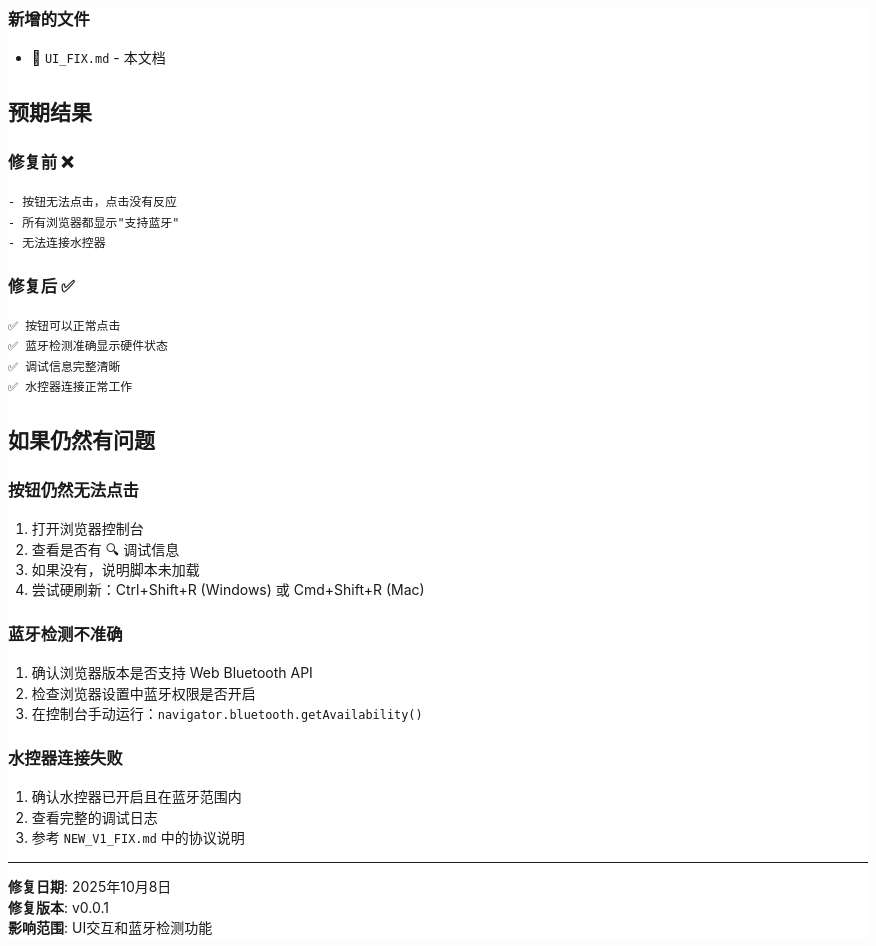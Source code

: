 ### 新增的文件
- 📄 `UI_FIX.md` - 本文档

## 预期结果

### 修复前 ❌
```
- 按钮无法点击，点击没有反应
- 所有浏览器都显示"支持蓝牙"
- 无法连接水控器
```

### 修复后 ✅
```
✅ 按钮可以正常点击
✅ 蓝牙检测准确显示硬件状态
✅ 调试信息完整清晰
✅ 水控器连接正常工作
```

## 如果仍然有问题

### 按钮仍然无法点击
1. 打开浏览器控制台
2. 查看是否有 🔍 调试信息
3. 如果没有，说明脚本未加载
4. 尝试硬刷新：Ctrl+Shift+R (Windows) 或 Cmd+Shift+R (Mac)

### 蓝牙检测不准确
1. 确认浏览器版本是否支持 Web Bluetooth API
2. 检查浏览器设置中蓝牙权限是否开启
3. 在控制台手动运行：`navigator.bluetooth.getAvailability()`

### 水控器连接失败
1. 确认水控器已开启且在蓝牙范围内
2. 查看完整的调试日志
3. 参考 `NEW_V1_FIX.md` 中的协议说明

---

**修复日期**: 2025年10月8日  
**修复版本**: v0.0.1  
**影响范围**: UI交互和蓝牙检测功能
